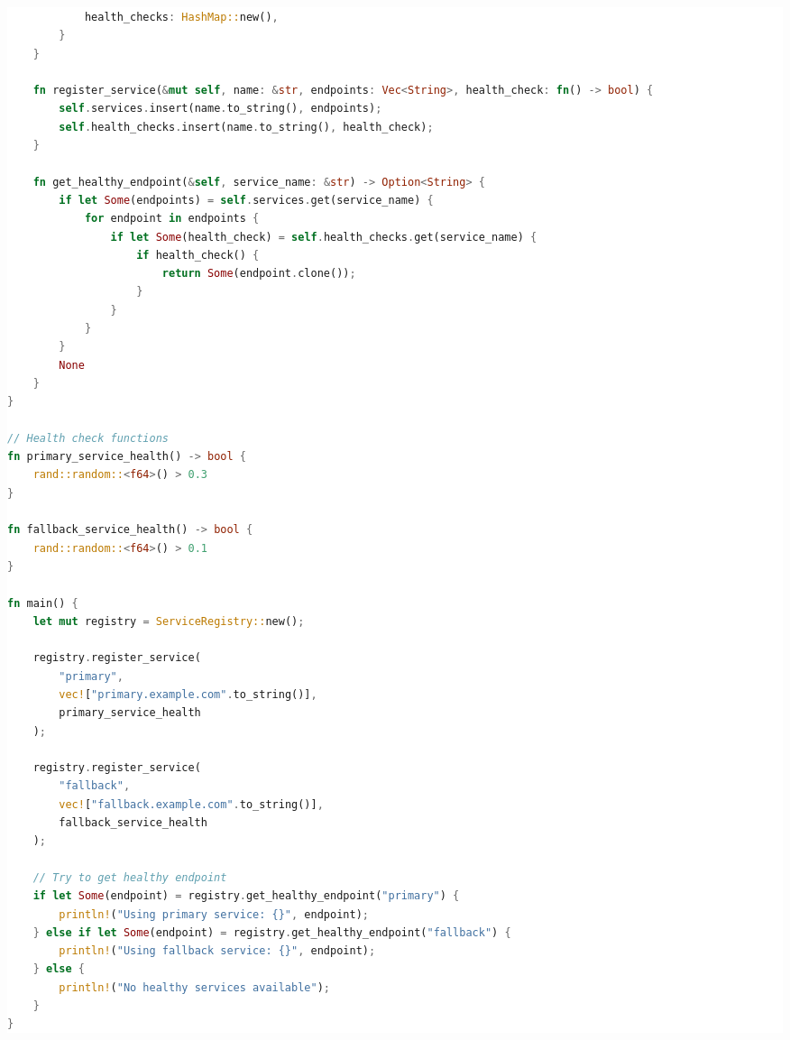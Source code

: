 ```rust
            health_checks: HashMap::new(),
        }
    }

    fn register_service(&mut self, name: &str, endpoints: Vec<String>, health_check: fn() -> bool) {
        self.services.insert(name.to_string(), endpoints);
        self.health_checks.insert(name.to_string(), health_check);
    }

    fn get_healthy_endpoint(&self, service_name: &str) -> Option<String> {
        if let Some(endpoints) = self.services.get(service_name) {
            for endpoint in endpoints {
                if let Some(health_check) = self.health_checks.get(service_name) {
                    if health_check() {
                        return Some(endpoint.clone());
                    }
                }
            }
        }
        None
    }
}

// Health check functions
fn primary_service_health() -> bool {
    rand::random::<f64>() > 0.3
}

fn fallback_service_health() -> bool {
    rand::random::<f64>() > 0.1
}

fn main() {
    let mut registry = ServiceRegistry::new();

    registry.register_service(
        "primary",
        vec!["primary.example.com".to_string()],
        primary_service_health
    );

    registry.register_service(
        "fallback",
        vec!["fallback.example.com".to_string()],
        fallback_service_health
    );

    // Try to get healthy endpoint
    if let Some(endpoint) = registry.get_healthy_endpoint("primary") {
        println!("Using primary service: {}", endpoint);
    } else if let Some(endpoint) = registry.get_healthy_endpoint("fallback") {
        println!("Using fallback service: {}", endpoint);
    } else {
        println!("No healthy services available");
    }
}
```
